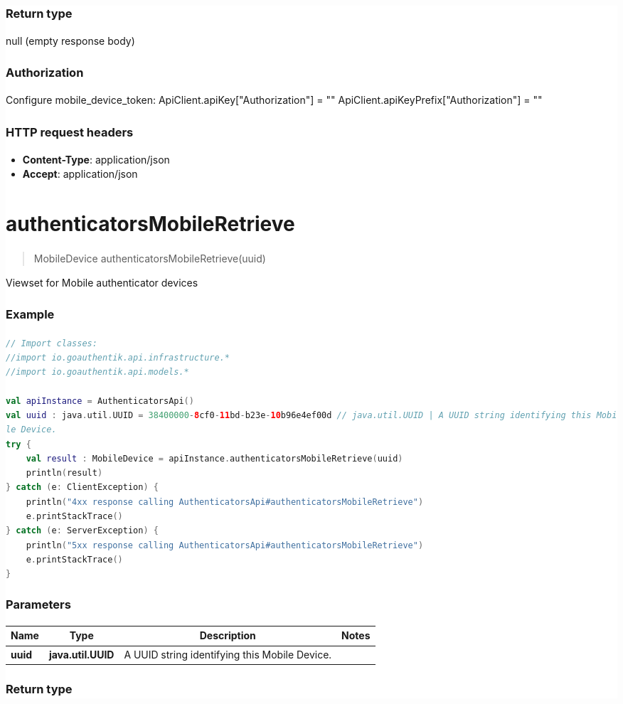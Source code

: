 ### Return type

null (empty response body)

### Authorization


Configure mobile_device_token:
    ApiClient.apiKey["Authorization"] = ""
    ApiClient.apiKeyPrefix["Authorization"] = ""

### HTTP request headers

 - **Content-Type**: application/json
 - **Accept**: application/json

<a id="authenticatorsMobileRetrieve"></a>
# **authenticatorsMobileRetrieve**
> MobileDevice authenticatorsMobileRetrieve(uuid)



Viewset for Mobile authenticator devices

### Example
```kotlin
// Import classes:
//import io.goauthentik.api.infrastructure.*
//import io.goauthentik.api.models.*

val apiInstance = AuthenticatorsApi()
val uuid : java.util.UUID = 38400000-8cf0-11bd-b23e-10b96e4ef00d // java.util.UUID | A UUID string identifying this Mobile Device.
try {
    val result : MobileDevice = apiInstance.authenticatorsMobileRetrieve(uuid)
    println(result)
} catch (e: ClientException) {
    println("4xx response calling AuthenticatorsApi#authenticatorsMobileRetrieve")
    e.printStackTrace()
} catch (e: ServerException) {
    println("5xx response calling AuthenticatorsApi#authenticatorsMobileRetrieve")
    e.printStackTrace()
}
```

### Parameters

Name | Type | Description  | Notes
------------- | ------------- | ------------- | -------------
 **uuid** | **java.util.UUID**| A UUID string identifying this Mobile Device. |

### Return type
